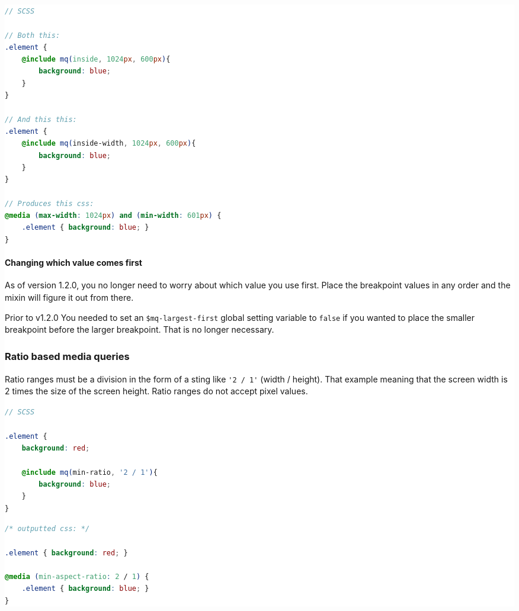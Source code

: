 `````````````scss
// SCSS

// Both this:
.element {
    @include mq(inside, 1024px, 600px){
        background: blue;
    }
}

// And this this:
.element {
    @include mq(inside-width, 1024px, 600px){
        background: blue;
    }
}

// Produces this css:
@media (max-width: 1024px) and (min-width: 601px) {
    .element { background: blue; }
}
`````````````

#### Changing which value comes first

As of version 1.2.0, you no longer need to worry about which value you use first. Place the breakpoint values in any order and the mixin will figure it out from there. 

Prior to v1.2.0 You needed to set an `$mq-largest-first` global setting variable to `false` if you wanted to place the smaller breakpoint before the larger breakpoint. That is no longer necessary.


### Ratio based media queries

Ratio ranges must be a division in the form of a sting like `'2 / 1'` (width / height). That example meaning that the screen width is 2 times the size of the screen height. Ratio ranges do not accept pixel values.

`````````````scss
// SCSS

.element {
    background: red;

    @include mq(min-ratio, '2 / 1'){
        background: blue;
    }
}
`````````````

`````````````css
/* outputted css: */

.element { background: red; }

@media (min-aspect-ratio: 2 / 1) {
    .element { background: blue; }
}
`````````````
